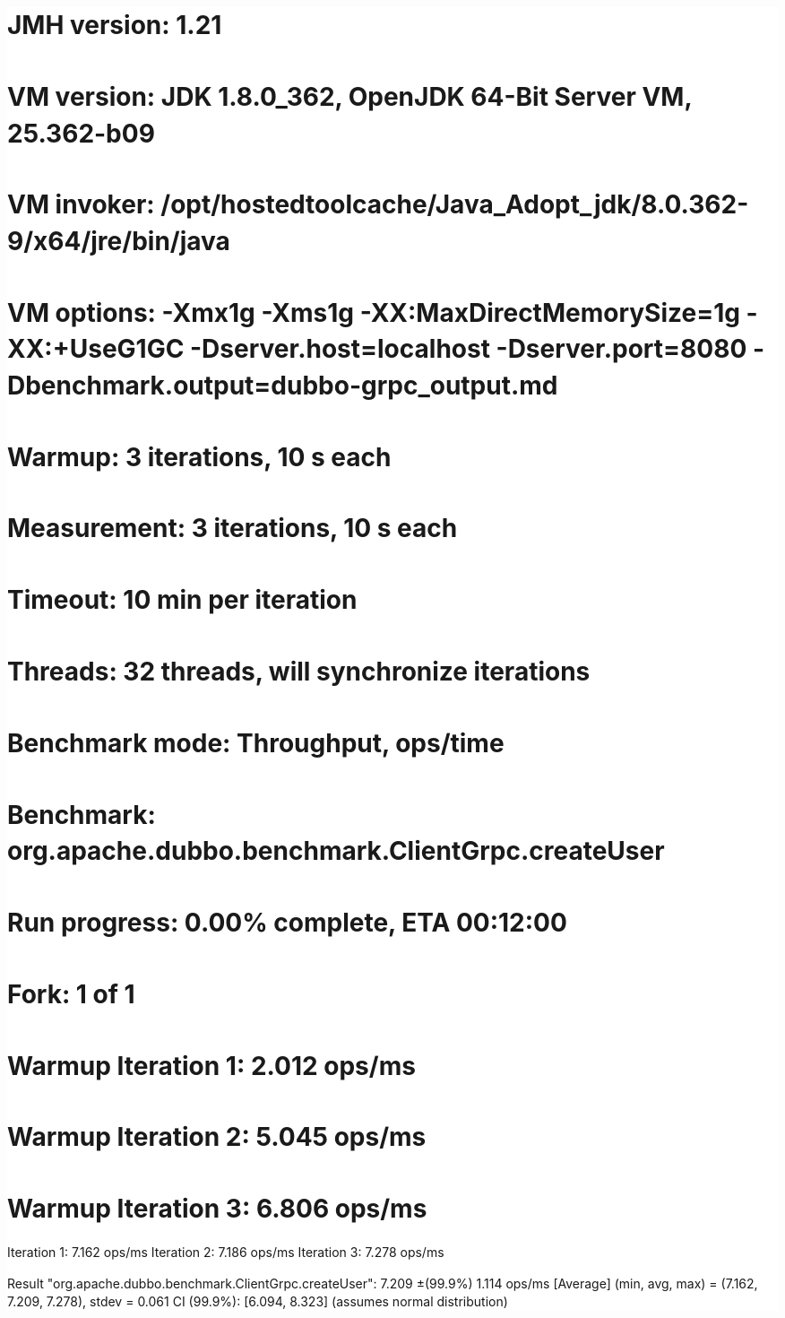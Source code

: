# JMH version: 1.21
# VM version: JDK 1.8.0_362, OpenJDK 64-Bit Server VM, 25.362-b09
# VM invoker: /opt/hostedtoolcache/Java_Adopt_jdk/8.0.362-9/x64/jre/bin/java
# VM options: -Xmx1g -Xms1g -XX:MaxDirectMemorySize=1g -XX:+UseG1GC -Dserver.host=localhost -Dserver.port=8080 -Dbenchmark.output=dubbo-grpc_output.md
# Warmup: 3 iterations, 10 s each
# Measurement: 3 iterations, 10 s each
# Timeout: 10 min per iteration
# Threads: 32 threads, will synchronize iterations
# Benchmark mode: Throughput, ops/time
# Benchmark: org.apache.dubbo.benchmark.ClientGrpc.createUser

# Run progress: 0.00% complete, ETA 00:12:00
# Fork: 1 of 1
# Warmup Iteration   1: 2.012 ops/ms
# Warmup Iteration   2: 5.045 ops/ms
# Warmup Iteration   3: 6.806 ops/ms
Iteration   1: 7.162 ops/ms
Iteration   2: 7.186 ops/ms
Iteration   3: 7.278 ops/ms


Result "org.apache.dubbo.benchmark.ClientGrpc.createUser":
  7.209 ±(99.9%) 1.114 ops/ms [Average]
  (min, avg, max) = (7.162, 7.209, 7.278), stdev = 0.061
  CI (99.9%): [6.094, 8.323] (assumes normal distribution)
